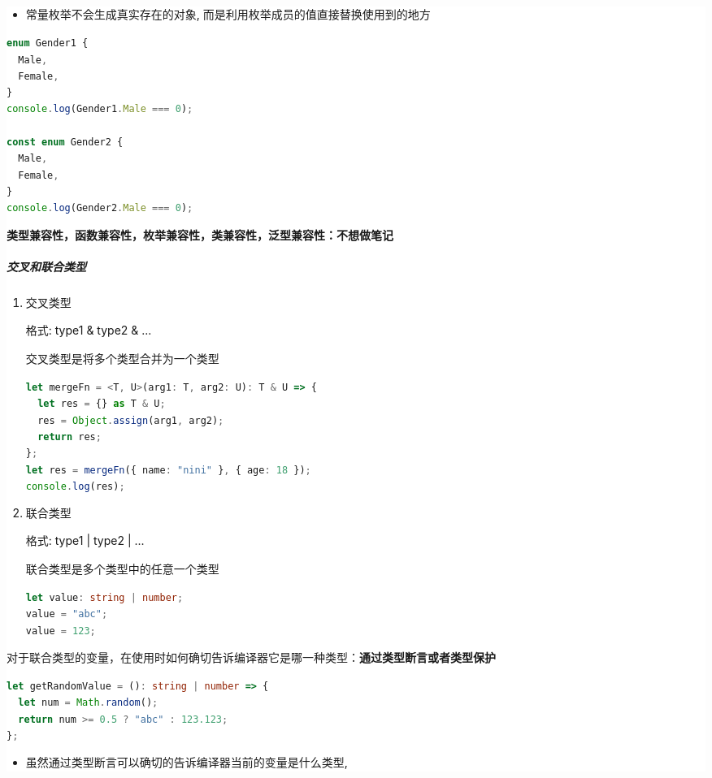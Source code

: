 - 常量枚举不会生成真实存在的对象, 而是利用枚举成员的值直接替换使用到的地方

```ts
enum Gender1 {
  Male,
  Female,
}
console.log(Gender1.Male === 0);

const enum Gender2 {
  Male,
  Female,
}
console.log(Gender2.Male === 0);
```

**类型兼容性，函数兼容性，枚举兼容性，类兼容性，泛型兼容性：不想做笔记**

##### 交叉和联合类型

1. 交叉类型

   格式: type1 & type2 & ...

   交叉类型是将多个类型合并为一个类型

   ```ts
   let mergeFn = <T, U>(arg1: T, arg2: U): T & U => {
     let res = {} as T & U;
     res = Object.assign(arg1, arg2);
     return res;
   };
   let res = mergeFn({ name: "nini" }, { age: 18 });
   console.log(res);
   ```

2. 联合类型

   格式: type1 | type2 | ...

   联合类型是多个类型中的任意一个类型

   ```ts
   let value: string | number;
   value = "abc";
   value = 123;
   ```

对于联合类型的变量，在使用时如何确切告诉编译器它是哪一种类型：**通过类型断言或者类型保护**

```ts
let getRandomValue = (): string | number => {
  let num = Math.random();
  return num >= 0.5 ? "abc" : 123.123;
};
```

- 虽然通过类型断言可以确切的告诉编译器当前的变量是什么类型,
